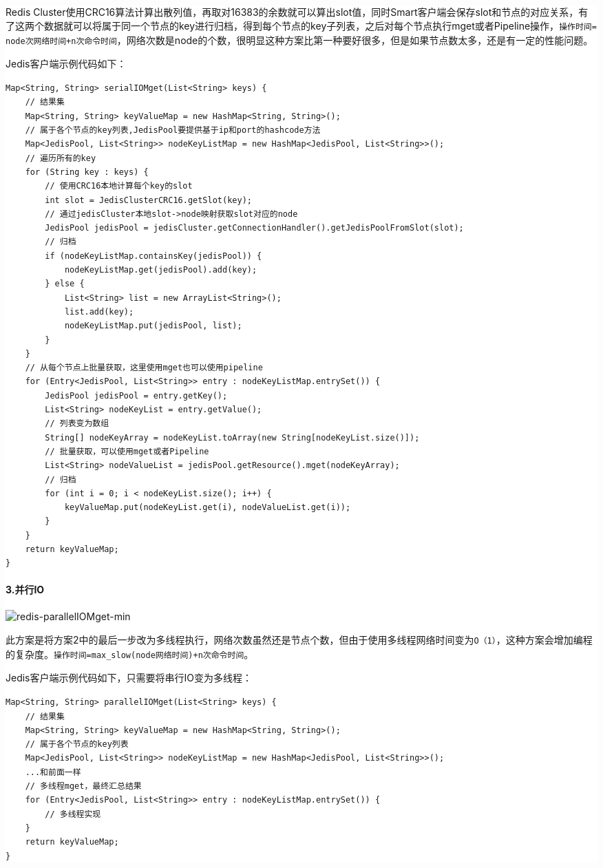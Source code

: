 Redis Cluster使用CRC16算法计算出散列值，再取对16383的余数就可以算出slot值，同时Smart客户端会保存slot和节点的对应关系，有了这两个数据就可以将属于同一个节点的key进行归档，得到每个节点的key子列表，之后对每个节点执行mget或者Pipeline操作，`操作时间=node次网络时间+n次命令时间`，网络次数是node的个数，很明显这种方案比第一种要好很多，但是如果节点数太多，还是有一定的性能问题。

Jedis客户端示例代码如下：
```
Map<String, String> serialIOMget(List<String> keys) {
	// 结果集
	Map<String, String> keyValueMap = new HashMap<String, String>();
	// 属于各个节点的key列表,JedisPool要提供基于ip和port的hashcode方法
	Map<JedisPool, List<String>> nodeKeyListMap = new HashMap<JedisPool, List<String>>();
	// 遍历所有的key
	for (String key : keys) {
		// 使用CRC16本地计算每个key的slot
		int slot = JedisClusterCRC16.getSlot(key);
		// 通过jedisCluster本地slot->node映射获取slot对应的node
		JedisPool jedisPool = jedisCluster.getConnectionHandler().getJedisPoolFromSlot(slot);
		// 归档
		if (nodeKeyListMap.containsKey(jedisPool)) {
			nodeKeyListMap.get(jedisPool).add(key);
		} else {
			List<String> list = new ArrayList<String>();
			list.add(key);
			nodeKeyListMap.put(jedisPool, list);
		}
	}
	// 从每个节点上批量获取，这里使用mget也可以使用pipeline
	for (Entry<JedisPool, List<String>> entry : nodeKeyListMap.entrySet()) {
		JedisPool jedisPool = entry.getKey();
		List<String> nodeKeyList = entry.getValue();
		// 列表变为数组
		String[] nodeKeyArray = nodeKeyList.toArray(new String[nodeKeyList.size()]);
		// 批量获取，可以使用mget或者Pipeline
		List<String> nodeValueList = jedisPool.getResource().mget(nodeKeyArray);
		// 归档
		for (int i = 0; i < nodeKeyList.size(); i++) {
			keyValueMap.put(nodeKeyList.get(i), nodeValueList.get(i));
		}
	}
	return keyValueMap;
}
```

#### 3.并行IO
![redis-parallelIOMget-min](https://www.wailian.work/images/2018/10/29/redis-parallelIOMget-min.png)

此方案是将方案2中的最后一步改为多线程执行，网络次数虽然还是节点个数，但由于使用多线程网络时间变为`O（1）`，这种方案会增加编程的复杂度。`操作时间=max_slow(node网络时间)+n次命令时间`。

Jedis客户端示例代码如下，只需要将串行IO变为多线程：
```
Map<String, String> parallelIOMget(List<String> keys) {
	// 结果集
	Map<String, String> keyValueMap = new HashMap<String, String>();
	// 属于各个节点的key列表
	Map<JedisPool, List<String>> nodeKeyListMap = new HashMap<JedisPool, List<String>>();
	...和前面一样
	// 多线程mget，最终汇总结果
	for (Entry<JedisPool, List<String>> entry : nodeKeyListMap.entrySet()) {
		// 多线程实现
	}
	return keyValueMap;
}
```
